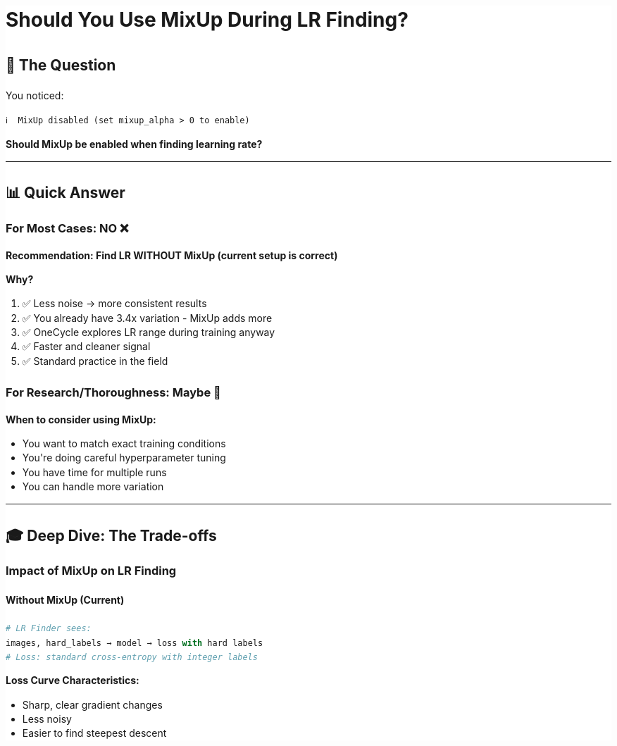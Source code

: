 # Should You Use MixUp During LR Finding?

## 🤔 The Question

You noticed:
```
ℹ️  MixUp disabled (set mixup_alpha > 0 to enable)
```

**Should MixUp be enabled when finding learning rate?**

---

## 📊 Quick Answer

### For Most Cases: **NO** ❌

**Recommendation: Find LR WITHOUT MixUp (current setup is correct)**

**Why?**
1. ✅ Less noise → more consistent results
2. ✅ You already have 3.4x variation - MixUp adds more
3. ✅ OneCycle explores LR range during training anyway
4. ✅ Faster and cleaner signal
5. ✅ Standard practice in the field

### For Research/Thoroughness: **Maybe** 🤷

**When to consider using MixUp:**
- You want to match exact training conditions
- You're doing careful hyperparameter tuning
- You have time for multiple runs
- You can handle more variation

---

## 🎓 Deep Dive: The Trade-offs

### Impact of MixUp on LR Finding

#### Without MixUp (Current)
```python
# LR Finder sees:
images, hard_labels → model → loss with hard labels
# Loss: standard cross-entropy with integer labels
```

**Loss Curve Characteristics:**
- Sharp, clear gradient changes
- Less noisy
- Easier to find steepest descent
